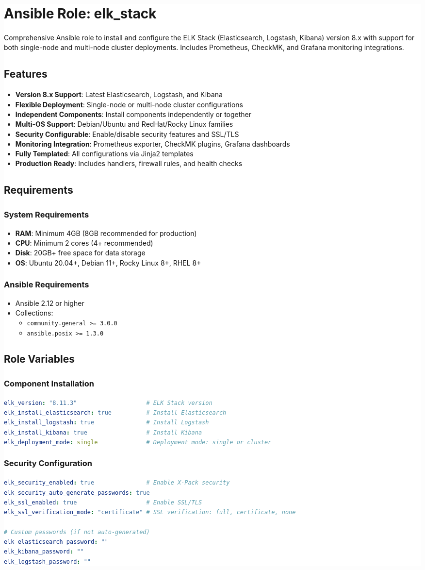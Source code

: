 # Ansible Role: elk_stack

Comprehensive Ansible role to install and configure the ELK Stack (Elasticsearch, Logstash, Kibana) version 8.x with support for both single-node and multi-node cluster deployments. Includes Prometheus, CheckMK, and Grafana monitoring integrations.

## Features

- **Version 8.x Support**: Latest Elasticsearch, Logstash, and Kibana
- **Flexible Deployment**: Single-node or multi-node cluster configurations
- **Independent Components**: Install components independently or together
- **Multi-OS Support**: Debian/Ubuntu and RedHat/Rocky Linux families
- **Security Configurable**: Enable/disable security features and SSL/TLS
- **Monitoring Integration**: Prometheus exporter, CheckMK plugins, Grafana dashboards
- **Fully Templated**: All configurations via Jinja2 templates
- **Production Ready**: Includes handlers, firewall rules, and health checks

## Requirements

### System Requirements

- **RAM**: Minimum 4GB (8GB recommended for production)
- **CPU**: Minimum 2 cores (4+ recommended)
- **Disk**: 20GB+ free space for data storage
- **OS**: Ubuntu 20.04+, Debian 11+, Rocky Linux 8+, RHEL 8+

### Ansible Requirements

- Ansible 2.12 or higher
- Collections:
  - `community.general >= 3.0.0`
  - `ansible.posix >= 1.3.0`

## Role Variables

### Component Installation

```yaml
elk_version: "8.11.3"                    # ELK Stack version
elk_install_elasticsearch: true          # Install Elasticsearch
elk_install_logstash: true               # Install Logstash
elk_install_kibana: true                 # Install Kibana
elk_deployment_mode: single              # Deployment mode: single or cluster
```

### Security Configuration

```yaml
elk_security_enabled: true               # Enable X-Pack security
elk_security_auto_generate_passwords: true
elk_ssl_enabled: true                    # Enable SSL/TLS
elk_ssl_verification_mode: "certificate" # SSL verification: full, certificate, none

# Custom passwords (if not auto-generated)
elk_elasticsearch_password: ""
elk_kibana_password: ""
elk_logstash_password: ""
```
